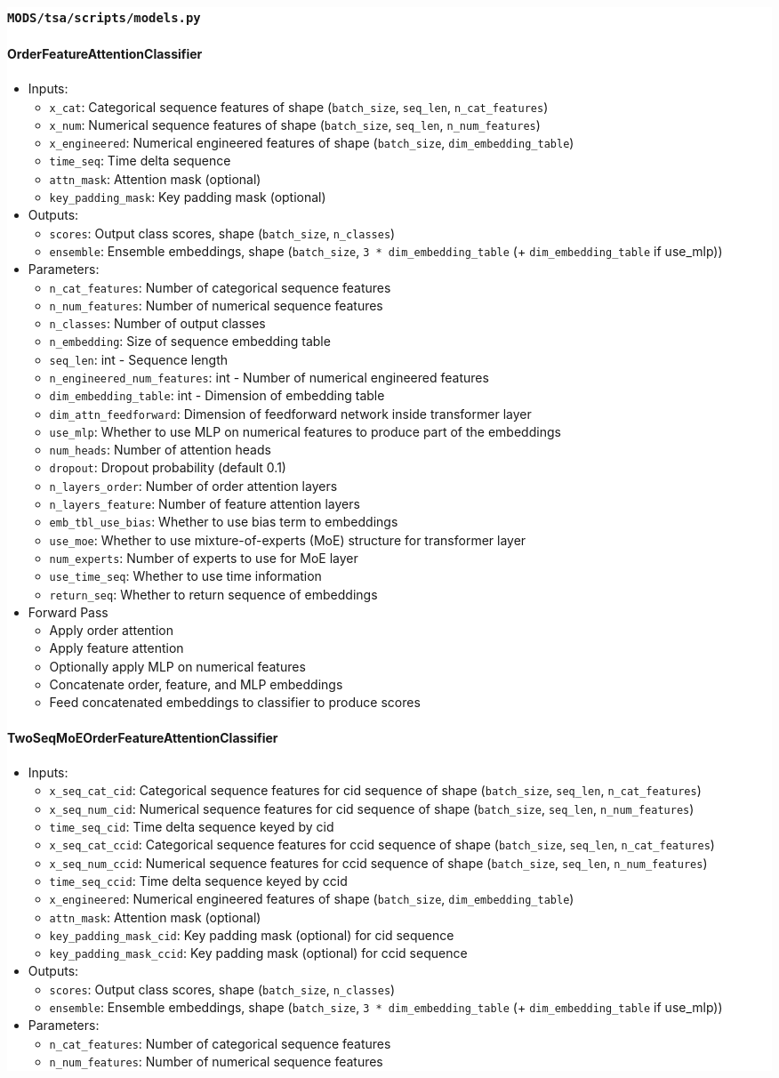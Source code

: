 ### ``MODS/tsa/scripts/models.py``

#### OrderFeatureAttentionClassifier
- Inputs:
  - `x_cat`: Categorical sequence features of shape (`batch_size`, `seq_len`, `n_cat_features`)
  - `x_num`: Numerical sequence features of shape (`batch_size`, `seq_len`, `n_num_features`)
  - `x_engineered`: Numerical engineered features of shape (`batch_size`, `dim_embedding_table`)
  - `time_seq`: Time delta sequence
  - `attn_mask`: Attention mask (optional)
  - `key_padding_mask`: Key padding mask (optional)
- Outputs:
  - `scores`: Output class scores, shape (`batch_size`, `n_classes`)
  - `ensemble`: Ensemble embeddings, shape (`batch_size`, `3 * dim_embedding_table` (+ `dim_embedding_table` if use_mlp))
- Parameters:
  - `n_cat_features`: Number of categorical sequence features 
  - `n_num_features`: Number of numerical sequence features 
  - `n_classes`: Number of output classes
  - `n_embedding`: Size of sequence embedding table
  - `seq_len`: int - Sequence length
  - `n_engineered_num_features`: int - Number of numerical engineered features 
  - `dim_embedding_table`: int - Dimension of embedding table
  - `dim_attn_feedforward`: Dimension of feedforward network inside transformer layer
  - `use_mlp`: Whether to use MLP on numerical features to produce part of the embeddings
  - `num_heads`: Number of attention heads
  - `dropout`: Dropout probability (default 0.1)
  - `n_layers_order`: Number of order attention layers
  - `n_layers_feature`: Number of feature attention layers
  - `emb_tbl_use_bias`: Whether to use bias term to embeddings
  - `use_moe`: Whether to use mixture-of-experts (MoE) structure for transformer layer
  - `num_experts`: Number of experts to use for MoE layer
  - `use_time_seq`: Whether to use time information
  - `return_seq`: Whether to return sequence of embeddings
- Forward Pass
  - Apply order attention
  - Apply feature attention 
  - Optionally apply MLP on numerical features
  - Concatenate order, feature, and MLP embeddings
  - Feed concatenated embeddings to classifier to produce scores

#### TwoSeqMoEOrderFeatureAttentionClassifier
- Inputs:
  - `x_seq_cat_cid`: Categorical sequence features for cid sequence of shape (`batch_size`, `seq_len`, `n_cat_features`)
  - `x_seq_num_cid`: Numerical sequence features for cid sequence of shape (`batch_size`, `seq_len`, `n_num_features`)
  - `time_seq_cid`: Time delta sequence keyed by cid
  - `x_seq_cat_ccid`: Categorical sequence features for ccid sequence of shape (`batch_size`, `seq_len`, `n_cat_features`)
  - `x_seq_num_ccid`: Numerical sequence features for ccid sequence of shape (`batch_size`, `seq_len`, `n_num_features`)
  - `time_seq_ccid`: Time delta sequence keyed by ccid
  - `x_engineered`: Numerical engineered features of shape (`batch_size`, `dim_embedding_table`)
  - `attn_mask`: Attention mask (optional)
  - `key_padding_mask_cid`: Key padding mask (optional) for cid sequence
  - `key_padding_mask_ccid`: Key padding mask (optional) for ccid sequence
- Outputs:
  - `scores`: Output class scores, shape (`batch_size`, `n_classes`)
  - `ensemble`: Ensemble embeddings, shape (`batch_size`, `3 * dim_embedding_table` (+ `dim_embedding_table` if use_mlp))
- Parameters:
  - `n_cat_features`: Number of categorical sequence features 
  - `n_num_features`: Number of numerical sequence features 
